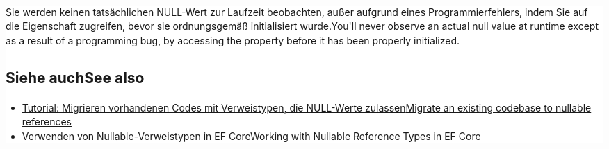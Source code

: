 <span data-ttu-id="74014-239">Sie werden keinen tatsächlichen NULL-Wert zur Laufzeit beobachten, außer aufgrund eines Programmierfehlers, indem Sie auf die Eigenschaft zugreifen, bevor sie ordnungsgemäß initialisiert wurde.</span><span class="sxs-lookup"><span data-stu-id="74014-239">You'll never observe an actual null value at runtime except as a result of a programming bug, by accessing the property before it has been properly initialized.</span></span>

## <a name="see-also"></a><span data-ttu-id="74014-240">Siehe auch</span><span class="sxs-lookup"><span data-stu-id="74014-240">See also</span></span>

- [<span data-ttu-id="74014-241">Tutorial: Migrieren vorhandenen Codes mit Verweistypen, die NULL-Werte zulassen</span><span class="sxs-lookup"><span data-stu-id="74014-241">Migrate an existing codebase to nullable references</span></span>](tutorials/upgrade-to-nullable-references.md)
- [<span data-ttu-id="74014-242">Verwenden von Nullable-Verweistypen in EF Core</span><span class="sxs-lookup"><span data-stu-id="74014-242">Working with Nullable Reference Types in EF Core</span></span>](/ef/core/miscellaneous/nullable-reference-types)
